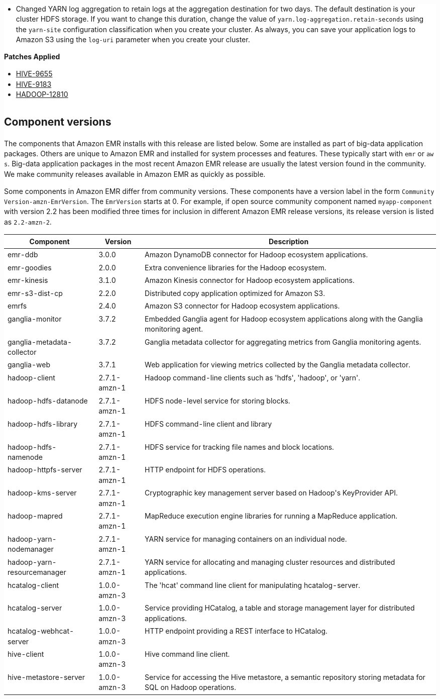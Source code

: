+ Changed YARN log aggregation to retain logs at the aggregation destination for two days\. The default destination is your cluster HDFS storage\. If you want to change this duration, change the value of `yarn.log-aggregation.retain-seconds` using the `yarn-site` configuration classification when you create your cluster\. As always, you can save your application logs to Amazon S3 using the `log-uri` parameter when you create your cluster\.

**Patches Applied**
+ [HIVE\-9655](https://issues.apache.org/jira/browse/HIVE-9655)
+ [HIVE\-9183](https://issues.apache.org/jira/browse/HIVE-9183)
+ [HADOOP\-12810](https://issues.apache.org/jira/browse/HADOOP-12810)

## Component versions<a name="emr-440-components"></a>

The components that Amazon EMR installs with this release are listed below\. Some are installed as part of big\-data application packages\. Others are unique to Amazon EMR and installed for system processes and features\. These typically start with `emr` or `aws`\. Big\-data application packages in the most recent Amazon EMR release are usually the latest version found in the community\. We make community releases available in Amazon EMR as quickly as possible\.

Some components in Amazon EMR differ from community versions\. These components have a version label in the form `CommunityVersion-amzn-EmrVersion`\. The `EmrVersion` starts at 0\. For example, if open source community component named `myapp-component` with version 2\.2 has been modified three times for inclusion in different Amazon EMR release versions, its release version is listed as `2.2-amzn-2`\.


| Component | Version | Description | 
| --- | --- | --- | 
| emr\-ddb | 3\.0\.0 | Amazon DynamoDB connector for Hadoop ecosystem applications\. | 
| emr\-goodies | 2\.0\.0 | Extra convenience libraries for the Hadoop ecosystem\. | 
| emr\-kinesis | 3\.1\.0 | Amazon Kinesis connector for Hadoop ecosystem applications\. | 
| emr\-s3\-dist\-cp | 2\.2\.0 | Distributed copy application optimized for Amazon S3\. | 
| emrfs | 2\.4\.0 | Amazon S3 connector for Hadoop ecosystem applications\. | 
| ganglia\-monitor | 3\.7\.2 | Embedded Ganglia agent for Hadoop ecosystem applications along with the Ganglia monitoring agent\. | 
| ganglia\-metadata\-collector | 3\.7\.2 | Ganglia metadata collector for aggregating metrics from Ganglia monitoring agents\. | 
| ganglia\-web | 3\.7\.1 | Web application for viewing metrics collected by the Ganglia metadata collector\. | 
| hadoop\-client | 2\.7\.1\-amzn\-1 | Hadoop command\-line clients such as 'hdfs', 'hadoop', or 'yarn'\. | 
| hadoop\-hdfs\-datanode | 2\.7\.1\-amzn\-1 | HDFS node\-level service for storing blocks\. | 
| hadoop\-hdfs\-library | 2\.7\.1\-amzn\-1 | HDFS command\-line client and library | 
| hadoop\-hdfs\-namenode | 2\.7\.1\-amzn\-1 | HDFS service for tracking file names and block locations\. | 
| hadoop\-httpfs\-server | 2\.7\.1\-amzn\-1 | HTTP endpoint for HDFS operations\. | 
| hadoop\-kms\-server | 2\.7\.1\-amzn\-1 | Cryptographic key management server based on Hadoop's KeyProvider API\. | 
| hadoop\-mapred | 2\.7\.1\-amzn\-1 | MapReduce execution engine libraries for running a MapReduce application\. | 
| hadoop\-yarn\-nodemanager | 2\.7\.1\-amzn\-1 | YARN service for managing containers on an individual node\. | 
| hadoop\-yarn\-resourcemanager | 2\.7\.1\-amzn\-1 | YARN service for allocating and managing cluster resources and distributed applications\. | 
| hcatalog\-client | 1\.0\.0\-amzn\-3 | The 'hcat' command line client for manipulating hcatalog\-server\. | 
| hcatalog\-server | 1\.0\.0\-amzn\-3 | Service providing HCatalog, a table and storage management layer for distributed applications\. | 
| hcatalog\-webhcat\-server | 1\.0\.0\-amzn\-3 | HTTP endpoint providing a REST interface to HCatalog\. | 
| hive\-client | 1\.0\.0\-amzn\-3 | Hive command line client\. | 
| hive\-metastore\-server | 1\.0\.0\-amzn\-3 | Service for accessing the Hive metastore, a semantic repository storing metadata for SQL on Hadoop operations\. | 
